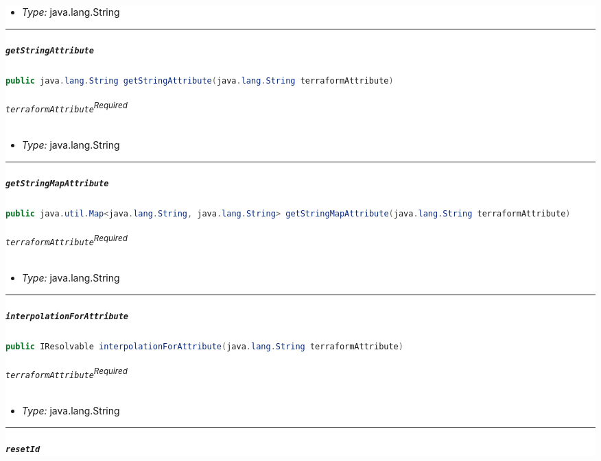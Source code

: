- *Type:* java.lang.String

---

##### `getStringAttribute` <a name="getStringAttribute" id="@cdktf/provider-datadog.dataDatadogPermissions.DataDatadogPermissions.getStringAttribute"></a>

```java
public java.lang.String getStringAttribute(java.lang.String terraformAttribute)
```

###### `terraformAttribute`<sup>Required</sup> <a name="terraformAttribute" id="@cdktf/provider-datadog.dataDatadogPermissions.DataDatadogPermissions.getStringAttribute.parameter.terraformAttribute"></a>

- *Type:* java.lang.String

---

##### `getStringMapAttribute` <a name="getStringMapAttribute" id="@cdktf/provider-datadog.dataDatadogPermissions.DataDatadogPermissions.getStringMapAttribute"></a>

```java
public java.util.Map<java.lang.String, java.lang.String> getStringMapAttribute(java.lang.String terraformAttribute)
```

###### `terraformAttribute`<sup>Required</sup> <a name="terraformAttribute" id="@cdktf/provider-datadog.dataDatadogPermissions.DataDatadogPermissions.getStringMapAttribute.parameter.terraformAttribute"></a>

- *Type:* java.lang.String

---

##### `interpolationForAttribute` <a name="interpolationForAttribute" id="@cdktf/provider-datadog.dataDatadogPermissions.DataDatadogPermissions.interpolationForAttribute"></a>

```java
public IResolvable interpolationForAttribute(java.lang.String terraformAttribute)
```

###### `terraformAttribute`<sup>Required</sup> <a name="terraformAttribute" id="@cdktf/provider-datadog.dataDatadogPermissions.DataDatadogPermissions.interpolationForAttribute.parameter.terraformAttribute"></a>

- *Type:* java.lang.String

---

##### `resetId` <a name="resetId" id="@cdktf/provider-datadog.dataDatadogPermissions.DataDatadogPermissions.resetId"></a>
